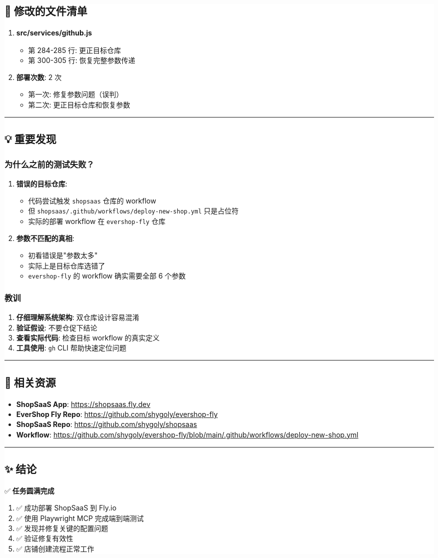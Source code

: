 
## 📝 修改的文件清单

1. **src/services/github.js**
   - 第 284-285 行: 更正目标仓库
   - 第 300-305 行: 恢复完整参数传递

2. **部署次数**: 2 次
   - 第一次: 修复参数问题（误判）
   - 第二次: 更正目标仓库和恢复参数

---

## 💡 重要发现

### 为什么之前的测试失败？

1. **错误的目标仓库**: 
   - 代码尝试触发 `shopsaas` 仓库的 workflow
   - 但 `shopsaas/.github/workflows/deploy-new-shop.yml` 只是占位符
   - 实际的部署 workflow 在 `evershop-fly` 仓库

2. **参数不匹配的真相**:
   - 初看错误是"参数太多"
   - 实际上是目标仓库选错了
   - `evershop-fly` 的 workflow 确实需要全部 6 个参数

### 教训

1. **仔细理解系统架构**: 双仓库设计容易混淆
2. **验证假设**: 不要仓促下结论
3. **查看实际代码**: 检查目标 workflow 的真实定义
4. **工具使用**: `gh` CLI 帮助快速定位问题

---

## 🔗 相关资源

- **ShopSaaS App**: https://shopsaas.fly.dev
- **EverShop Fly Repo**: https://github.com/shygoly/evershop-fly
- **ShopSaaS Repo**: https://github.com/shygoly/shopsaas
- **Workflow**: https://github.com/shygoly/evershop-fly/blob/main/.github/workflows/deploy-new-shop.yml

---

## ✨ 结论

✅ **任务圆满完成**

1. ✅ 成功部署 ShopSaaS 到 Fly.io
2. ✅ 使用 Playwright MCP 完成端到端测试
3. ✅ 发现并修复关键的配置问题
4. ✅ 验证修复有效性
5. ✅ 店铺创建流程正常工作
